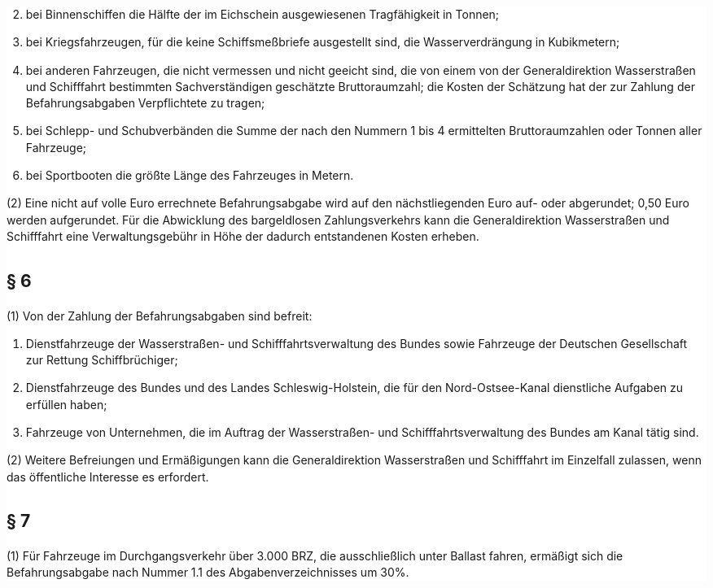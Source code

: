 
2.  bei Binnenschiffen die Hälfte der im Eichschein ausgewiesenen
    Tragfähigkeit in Tonnen;


3.  bei Kriegsfahrzeugen, für die keine Schiffsmeßbriefe ausgestellt sind,
    die Wasserverdrängung in Kubikmetern;


4.  bei anderen Fahrzeugen, die nicht vermessen und nicht geeicht sind,
    die von einem von der Generaldirektion Wasserstraßen und Schifffahrt
    bestimmten Sachverständigen geschätzte Bruttoraumzahl; die Kosten der
    Schätzung hat der zur Zahlung der Befahrungsabgaben Verpflichtete zu
    tragen;


5.  bei Schlepp- und Schubverbänden die Summe der nach den Nummern 1 bis 4
    ermittelten Bruttoraumzahlen oder Tonnen aller Fahrzeuge;


6.  bei Sportbooten die größte Länge des Fahrzeuges in Metern.




(2) Eine nicht auf volle Euro errechnete Befahrungsabgabe wird auf den
nächstliegenden Euro auf- oder abgerundet; 0,50 Euro werden
aufgerundet. Für die Abwicklung des bargeldlosen Zahlungsverkehrs kann
die Generaldirektion Wasserstraßen und Schifffahrt eine
Verwaltungsgebühr in Höhe der dadurch entstandenen Kosten erheben.


## § 6

(1) Von der Zahlung der Befahrungsabgaben sind befreit:

1.  Dienstfahrzeuge der Wasserstraßen- und Schifffahrtsverwaltung des
    Bundes sowie Fahrzeuge der Deutschen Gesellschaft zur Rettung
    Schiffbrüchiger;


2.  Dienstfahrzeuge des Bundes und des Landes Schleswig-Holstein, die für
    den Nord-Ostsee-Kanal dienstliche Aufgaben zu erfüllen haben;


3.  Fahrzeuge von Unternehmen, die im Auftrag der Wasserstraßen- und
    Schifffahrtsverwaltung des Bundes am Kanal tätig sind.




(2) Weitere Befreiungen und Ermäßigungen kann die Generaldirektion
Wasserstraßen und Schifffahrt im Einzelfall zulassen, wenn das
öffentliche Interesse es erfordert.


## § 7

(1) Für Fahrzeuge im Durchgangsverkehr über 3.000 BRZ, die
ausschließlich unter Ballast fahren, ermäßigt sich die
Befahrungsabgabe nach Nummer 1.1 des Abgabenverzeichnisses um 30%.
